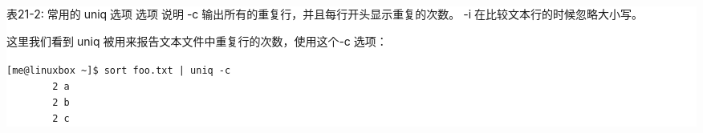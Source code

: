 表21-2: 常用的 uniq 选项
选项	说明
-c	输出所有的重复行，并且每行开头显示重复的次数。
-i	在比较文本行的时候忽略大小写。

这里我们看到 uniq 被用来报告文本文件中重复行的次数，使用这个-c 选项：
```
[me@linuxbox ~]$ sort foo.txt | uniq -c
        2 a
        2 b
        2 c
```
